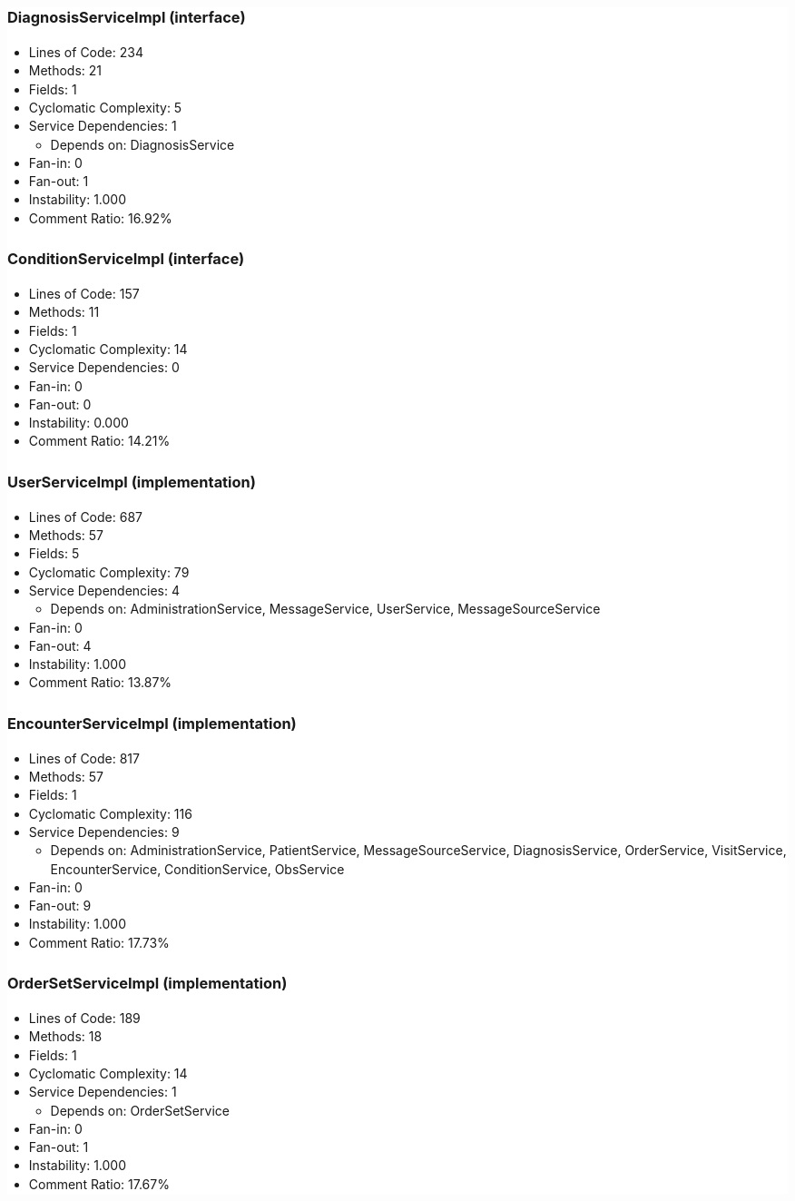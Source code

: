 ### DiagnosisServiceImpl (interface)
- Lines of Code: 234
- Methods: 21
- Fields: 1
- Cyclomatic Complexity: 5
- Service Dependencies: 1
  - Depends on: DiagnosisService
- Fan-in: 0
- Fan-out: 1
- Instability: 1.000
- Comment Ratio: 16.92%

### ConditionServiceImpl (interface)
- Lines of Code: 157
- Methods: 11
- Fields: 1
- Cyclomatic Complexity: 14
- Service Dependencies: 0
- Fan-in: 0
- Fan-out: 0
- Instability: 0.000
- Comment Ratio: 14.21%

### UserServiceImpl (implementation)
- Lines of Code: 687
- Methods: 57
- Fields: 5
- Cyclomatic Complexity: 79
- Service Dependencies: 4
  - Depends on: AdministrationService, MessageService, UserService, MessageSourceService
- Fan-in: 0
- Fan-out: 4
- Instability: 1.000
- Comment Ratio: 13.87%

### EncounterServiceImpl (implementation)
- Lines of Code: 817
- Methods: 57
- Fields: 1
- Cyclomatic Complexity: 116
- Service Dependencies: 9
  - Depends on: AdministrationService, PatientService, MessageSourceService, DiagnosisService, OrderService, VisitService, EncounterService, ConditionService, ObsService
- Fan-in: 0
- Fan-out: 9
- Instability: 1.000
- Comment Ratio: 17.73%

### OrderSetServiceImpl (implementation)
- Lines of Code: 189
- Methods: 18
- Fields: 1
- Cyclomatic Complexity: 14
- Service Dependencies: 1
  - Depends on: OrderSetService
- Fan-in: 0
- Fan-out: 1
- Instability: 1.000
- Comment Ratio: 17.67%
